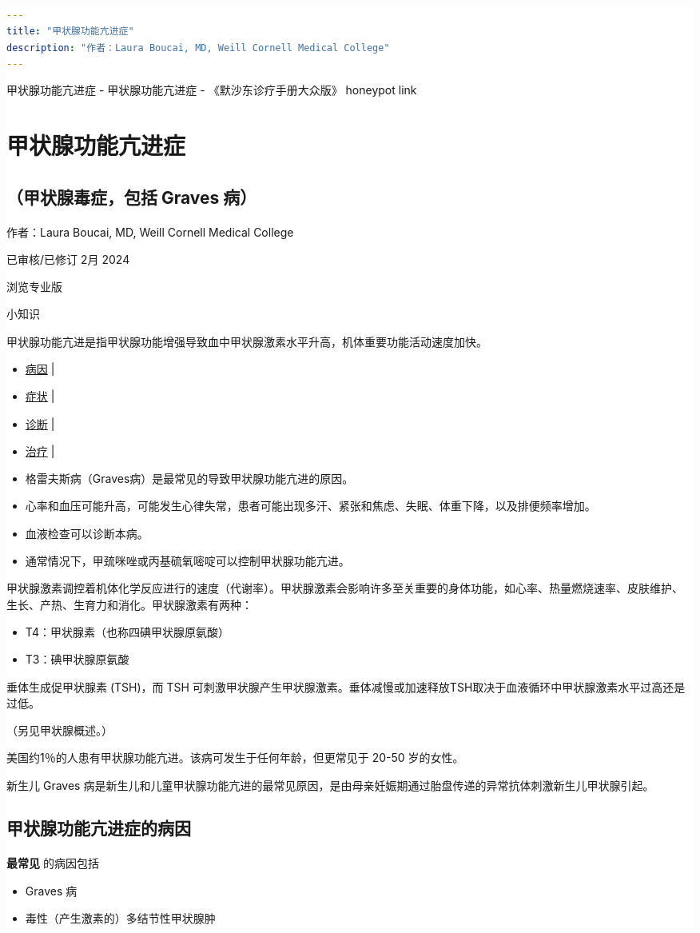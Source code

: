 ```yaml
---
title: "甲状腺功能亢进症"
description: "作者：Laura Boucai, MD, Weill Cornell Medical College"
---
```


﻿甲状腺功能亢进症 \- 甲状腺功能亢进症 \- 《默沙东诊疗手册大众版》 honeypot link

# 甲状腺功能亢进症

## （甲状腺毒症，包括 Graves 病）

作者：Laura Boucai, MD, Weill Cornell Medical College

已审核/已修订 2月 2024

浏览专业版

小知识

甲状腺功能亢进是指甲状腺功能增强导致血中甲状腺激素水平升高，机体重要功能活动速度加快。

- [病因](#病因_v772012_zh) \|
- [症状](#症状_v772034_zh) \|
- [诊断](#诊断_v772059_zh) \|
- [治疗](#治疗_v772064_zh) \|

- 格雷夫斯病（Graves病）是最常见的导致甲状腺功能亢进的原因。

- 心率和血压可能升高，可能发生心律失常，患者可能出现多汗、紧张和焦虑、失眠、体重下降，以及排便频率增加。

- 血液检查可以诊断本病。

- 通常情况下，甲巯咪唑或丙基硫氧嘧啶可以控制甲状腺功能亢进。


甲状腺激素调控着机体化学反应进行的速度（代谢率）。甲状腺激素会影响许多至关重要的身体功能，如心率、热量燃烧速率、皮肤维护、生长、产热、生育力和消化。甲状腺激素有两种：

- T4：甲状腺素（也称四碘甲状腺原氨酸）

- T3：碘甲状腺原氨酸


垂体生成促甲状腺素 (TSH)，而 TSH 可刺激甲状腺产生甲状腺激素。垂体减慢或加速释放TSH取决于血液循环中甲状腺激素水平过高还是过低。

（另见甲状腺概述。）

美国约1％的人患有甲状腺功能亢进。该病可发生于任何年龄，但更常见于 20-50 岁的女性。

新生儿 Graves 病是新生儿和儿童甲状腺功能亢进的最常见原因，是由母亲妊娠期通过胎盘传递的异常抗体刺激新生儿甲状腺引起。

## 甲状腺功能亢进症的病因

**最常见** 的病因包括

- Graves 病

- 毒性（产生激素的）多结节性甲状腺肿
